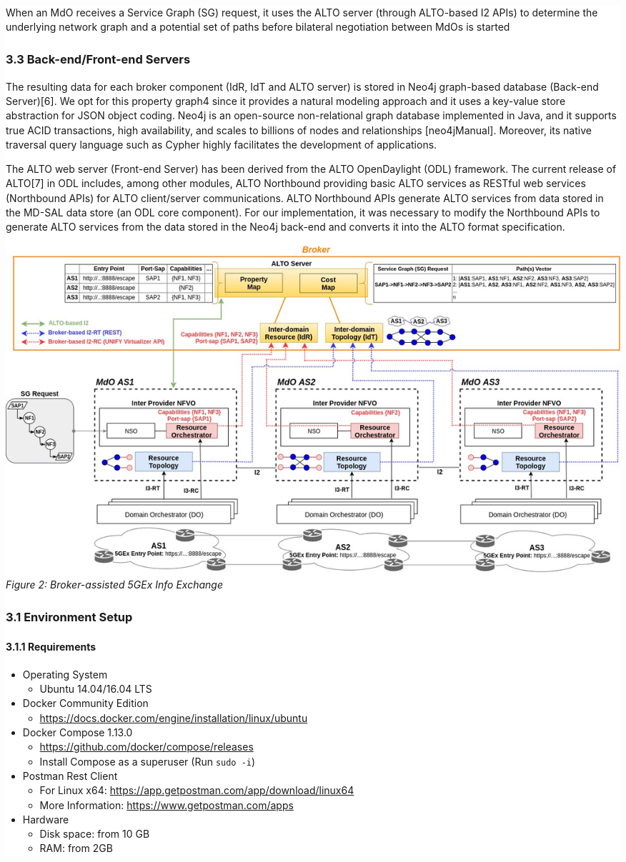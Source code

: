When an MdO receives a Service Graph (SG) request, it uses the ALTO server (through ALTO-based I2 APIs) to determine the underlying network graph and a potential set of paths before bilateral negotiation between MdOs is started

### 3.3 Back-end/Front-end Servers

The resulting data for each broker component (IdR, IdT and ALTO server) is stored in Neo4j graph-based database (Back-end Server)[6]. We opt for this property graph4
since it provides a natural modeling approach and it uses a key-value store abstraction for JSON object coding. Neo4j is an open-source non-relational graph database implemented in Java, and it supports true ACID transactions, high availability, and scales to billions of nodes and relationships [neo4jManual]. Moreover, its native traversal query language such as Cypher highly facilitates the development of applications.

The ALTO web server (Front-end Server) has been derived from the ALTO OpenDaylight (ODL) framework. The current release of ALTO[7] in ODL includes, among other modules, ALTO Northbound providing basic ALTO services as RESTful web services (Northbound APIs) for ALTO client/server communications. ALTO Northbound APIs generate ALTO services from data stored in the MD-SAL data store (an ODL core component). For our implementation, it was necessary to modify the Northbound APIs to generate ALTO services from the data stored in the Neo4j back-end and converts it into the ALTO format specification.

![N|Solid](./figures/poc.jpg)
*Figure 2: Broker-assisted 5GEx Info Exchange*

### 3.1 Environment Setup

#### 3.1.1 Requirements
- Operating System
  - Ubuntu 14.04/16.04 LTS  
- Docker Community Edition
  - https://docs.docker.com/engine/installation/linux/ubuntu
- Docker Compose 1.13.0
  - https://github.com/docker/compose/releases
  - Install Compose as a superuser (Run `sudo -i`)
- Postman Rest Client
  - For Linux x64: https://app.getpostman.com/app/download/linux64
  - More Information: https://www.getpostman.com/apps
- Hardware
  - Disk space: from 10 GB
  - RAM: from 2GB
